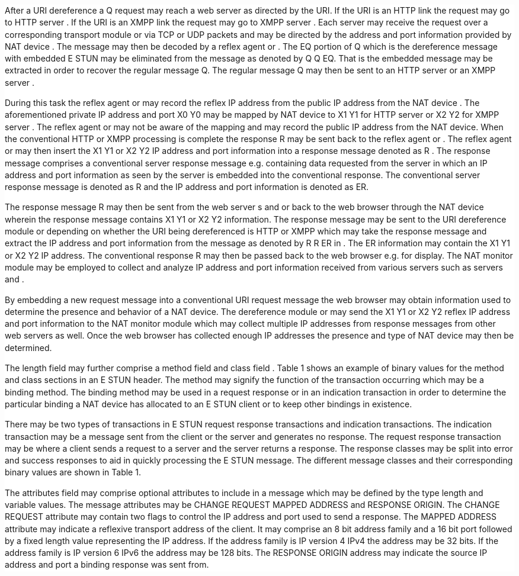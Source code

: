 After a URI dereference a Q request may reach a web server as directed by the URI. If the URI is an HTTP link the request may go to HTTP server . If the URI is an XMPP link the request may go to XMPP server . Each server may receive the request over a corresponding transport module or via TCP or UDP packets and may be directed by the address and port information provided by NAT device . The message may then be decoded by a reflex agent or . The EQ portion of Q which is the dereference message with embedded E STUN may be eliminated from the message as denoted by Q Q EQ. That is the embedded message may be extracted in order to recover the regular message Q. The regular message Q may then be sent to an HTTP server or an XMPP server .

During this task the reflex agent or may record the reflex IP address from the public IP address from the NAT device . The aforementioned private IP address and port X0 Y0 may be mapped by NAT device to X1 Y1 for HTTP server or X2 Y2 for XMPP server . The reflex agent or may not be aware of the mapping and may record the public IP address from the NAT device. When the conventional HTTP or XMPP processing is complete the response R may be sent back to the reflex agent or . The reflex agent or may then insert the X1 Y1 or X2 Y2 IP address and port information into a response message denoted as R . The response message comprises a conventional server response message e.g. containing data requested from the server in which an IP address and port information as seen by the server is embedded into the conventional response. The conventional server response message is denoted as R and the IP address and port information is denoted as ER.

The response message R may then be sent from the web server s and or back to the web browser through the NAT device wherein the response message contains X1 Y1 or X2 Y2 information. The response message may be sent to the URI dereference module or depending on whether the URI being dereferenced is HTTP or XMPP which may take the response message and extract the IP address and port information from the message as denoted by R R ER in . The ER information may contain the X1 Y1 or X2 Y2 IP address. The conventional response R may then be passed back to the web browser e.g. for display. The NAT monitor module may be employed to collect and analyze IP address and port information received from various servers such as servers and .

By embedding a new request message into a conventional URI request message the web browser may obtain information used to determine the presence and behavior of a NAT device. The dereference module or may send the X1 Y1 or X2 Y2 reflex IP address and port information to the NAT monitor module which may collect multiple IP addresses from response messages from other web servers as well. Once the web browser has collected enough IP addresses the presence and type of NAT device may then be determined.

The length field may further comprise a method field and class field . Table 1 shows an example of binary values for the method and class sections in an E STUN header. The method may signify the function of the transaction occurring which may be a binding method. The binding method may be used in a request response or in an indication transaction in order to determine the particular binding a NAT device has allocated to an E STUN client or to keep other bindings in existence.

There may be two types of transactions in E STUN request response transactions and indication transactions. The indication transaction may be a message sent from the client or the server and generates no response. The request response transaction may be where a client sends a request to a server and the server returns a response. The response classes may be split into error and success responses to aid in quickly processing the E STUN message. The different message classes and their corresponding binary values are shown in Table 1.

The attributes field may comprise optional attributes to include in a message which may be defined by the type length and variable values. The message attributes may be CHANGE REQUEST MAPPED ADDRESS and RESPONSE ORIGIN. The CHANGE REQUEST attribute may contain two flags to control the IP address and port used to send a response. The MAPPED ADDRESS attribute may indicate a reflexive transport address of the client. It may comprise an 8 bit address family and a 16 bit port followed by a fixed length value representing the IP address. If the address family is IP version 4 IPv4 the address may be 32 bits. If the address family is IP version 6 IPv6 the address may be 128 bits. The RESPONSE ORIGIN address may indicate the source IP address and port a binding response was sent from.
